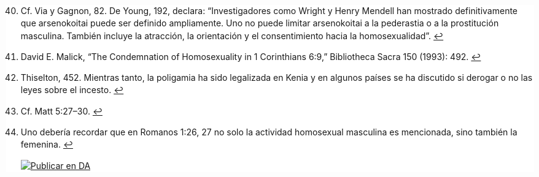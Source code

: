  
 40. Cf. Via y Gagnon, 82. De Young, 192, declara: “Investigadores como Wright y Henry Mendell han mostrado definitivamente que arsenokoitai puede ser definido ampliamente. Uno no puede limitar arsenokoitai a la pederastia o a la prostitución masculina. También incluye la atracción, la orientación y el consentimiento hacia la homosexualidad”. [↩︎](#fnref20)

 
 42. David E. Malick, “The Condemnation of Homosexuality in 1 Corinthians 6:9,” Bibliotheca Sacra 150 (1993): 492. [↩︎](#fnref21)

 
 44. Thiselton, 452. Mientras tanto, la poligamia ha sido legalizada en Kenia y en algunos países se ha discutido si derogar o no las leyes sobre el incesto. [↩︎](#fnref22)

 
 46. Cf. Matt 5:27–30. [↩︎](#fnref23)

 
 48. Uno debería recordar que en Romanos 1:26, 27 no solo la actividad homosexual masculina es mencionada, sino también la femenina. [↩︎](#fnref24)

 
 
     [![Publicar en DA](/content/images/2020/06/Publicar_DA.png)](/quieres-publicar-en-da/) 